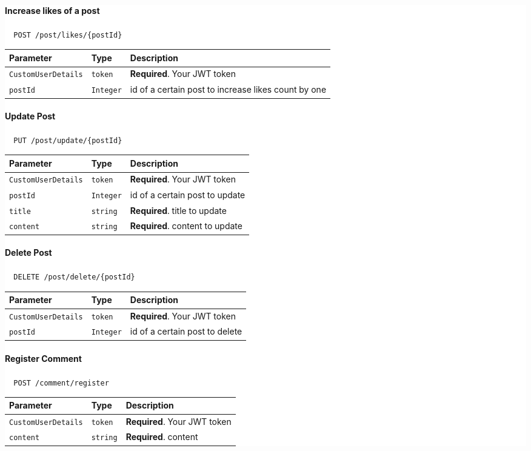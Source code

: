 

#### Increase likes of a post

```
  POST /post/likes/{postId}
```

| Parameter | Type     | Description                       |
| :-------- | :------- | :-------------------------------- |
| `CustomUserDetails` | `token` | **Required**. Your JWT token |
| `postId`      | `Integer` |  id of a certain post to increase likes count by one|



#### Update Post

```
  PUT /post/update/{postId}
```

| Parameter | Type     | Description                |
| :-------- | :------- | :------------------------- |
| `CustomUserDetails` | `token` | **Required**. Your JWT token |
| `postId`      | `Integer` |  id of a certain post to update|
| `title` | `string` | **Required**. title to update|
| `content` | `string` | **Required**. content to update|

#### Delete Post

```
  DELETE /post/delete/{postId}
```

| Parameter | Type     | Description                |
| :-------- | :------- | :------------------------- |
| `CustomUserDetails` | `token` | **Required**. Your JWT token |
| `postId`      | `Integer` |  id of a certain post to delete|



#### Register Comment

```
  POST /comment/register
```

| Parameter | Type     | Description                |
| :-------- | :------- | :------------------------- |
| `CustomUserDetails` | `token` | **Required**. Your JWT token |
| `content` | `string` | **Required**. content |

